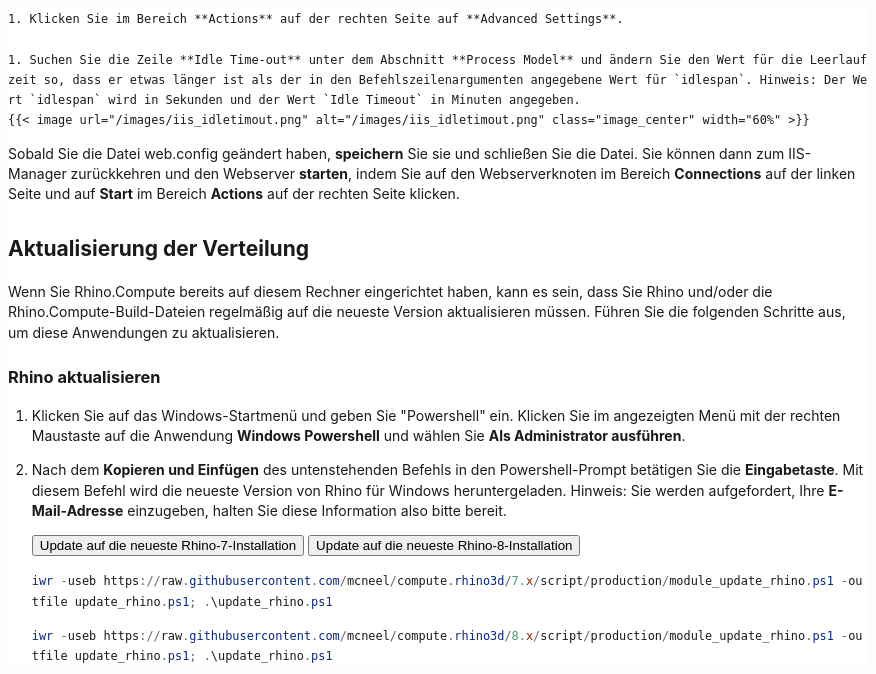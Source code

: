    1. Klicken Sie im Bereich **Actions** auf der rechten Seite auf **Advanced Settings**.

    1. Suchen Sie die Zeile **Idle Time-out** unter dem Abschnitt **Process Model** und ändern Sie den Wert für die Leerlaufzeit so, dass er etwas länger ist als der in den Befehlszeilenargumenten angegebene Wert für `idlespan`. Hinweis: Der Wert `idlespan` wird in Sekunden und der Wert `Idle Timeout` in Minuten angegeben.
    {{< image url="/images/iis_idletimout.png" alt="/images/iis_idletimout.png" class="image_center" width="60%" >}}

Sobald Sie die Datei web.config geändert haben, **speichern** Sie sie und schließen Sie die Datei. Sie können dann zum IIS-Manager zurückkehren und den Webserver **starten**, indem Sie auf den Webserverknoten im Bereich **Connections** auf der linken Seite und auf **Start** im Bereich **Actions** auf der rechten Seite klicken.

## Aktualisierung der Verteilung
Wenn Sie Rhino.Compute bereits auf diesem Rechner eingerichtet haben, kann es sein, dass Sie Rhino und/oder die Rhino.Compute-Build-Dateien regelmäßig auf die neueste Version aktualisieren müssen. Führen Sie die folgenden Schritte aus, um diese Anwendungen zu aktualisieren.

### Rhino aktualisieren

1. Klicken Sie auf das Windows-Startmenü und geben Sie "Powershell" ein. Klicken Sie im angezeigten Menü mit der rechten Maustaste auf die Anwendung **Windows Powershell** und wählen Sie **Als Administrator ausführen**.

1. Nach dem **Kopieren und Einfügen** des untenstehenden Befehls in den Powershell-Prompt betätigen Sie die **Eingabetaste**. Mit diesem Befehl wird die neueste Version von Rhino für Windows heruntergeladen. Hinweis: Sie werden aufgefordert, Ihre **E-Mail-Adresse** einzugeben, halten Sie diese Information also bitte bereit.

    <div class="codetab">
      <button class="tablinks1" onclick="openCodeTab(event, 'r7-3')">Update auf die neueste Rhino-7-Installation</button>
      <button class="tablinks1" onclick="openCodeTab(event, 'r8-3')" id="defaultOpen3">Update auf die neueste Rhino-8-Installation</button>
    </div>

    <div class="tab-content">
    <div class="codetab-content1" id="r7-3">

    ```powershell
    iwr -useb https://raw.githubusercontent.com/mcneel/compute.rhino3d/7.x/script/production/module_update_rhino.ps1 -outfile update_rhino.ps1; .\update_rhino.ps1 
    ```

    </div>

    <div class="codetab-content1" id="r8-3">

    ```powershell
    iwr -useb https://raw.githubusercontent.com/mcneel/compute.rhino3d/8.x/script/production/module_update_rhino.ps1 -outfile update_rhino.ps1; .\update_rhino.ps1 
    ```

    </div>
    </div>
